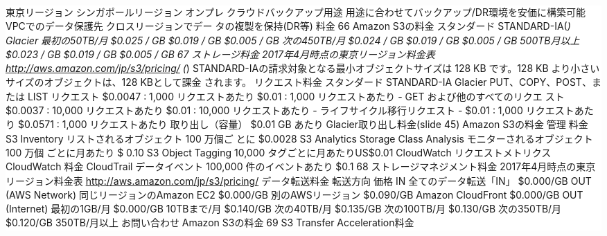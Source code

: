 東京リージョン シンガポールリージョン
オンプレ
クラウドバックアップ用途
用途に合わせてバックアップ/DR環境を安価に構築可能
VPCでのデータ保護先 クロスリージョンでデー
タの複製を保持(DR等)
料金
66
Amazon S3の料金
スタンダード STANDARD-IA(*) Glacier
最初の50TB/月 $0.025 / GB $0.019 / GB $0.005 / GB
次の450TB/月 $0.024 / GB $0.019 / GB $0.005 / GB
500TB月以上 $0.023 / GB $0.019 / GB $0.005 / GB
67
ストレージ料金
2017年4月時点の東京リージョン料金表
http://aws.amazon.com/jp/s3/pricing/
(*) STANDARD-IAの請求対象となる最小オブジェクトサイズは 128 KB です。128 KB より小さいサイズのオブジェクトは、128 KBとして課金
されます。
リクエスト料金
スタンダード STANDARD-IA Glacier
PUT、COPY、POST、または
LIST リクエスト $0.0047 : 1,000 リクエストあたり $0.01 : 1,000 リクエストあたり -
GET および他のすべてのリクエ
スト $0.0037 : 10,000 リクエストあたり $0.01 : 10,000 リクエストあたり -
ライフサイクル移行リクエスト - $0.01 : 1,000 リクエストあたり $0.0571 : 1,000 リクエストあたり
取り出し（容量） $0.01 GB あたり Glacier取り出し料金(slide 45)
Amazon S3の料金
管理 料金
S3 Inventory リストされるオブジェクト 100 万個ご
とに $0.0028
S3 Analytics
Storage Class Analysis
モニターされるオブジェクト 100 万個
ごとに月あたり $ 0.10
S3 Object Tagging 10,000 タグごとに月あたりUS$0.01
CloudWatch
リクエストメトリクス CloudWatch 料金
CloudTrail
データイベント 100,000 件のイベントあたり $0.1
68
ストレージマネジメント料金
2017年4月時点の東京リージョン料金表
http://aws.amazon.com/jp/s3/pricing/
データ転送料金
転送方向 価格
IN 全てのデータ転送「IN」 $0.000/GB
OUT
(AWS
Network)
同じリージョンのAmazon EC2 $0.000/GB
別のAWSリージョン $0.090/GB
Amazon CloudFront $0.000/GB
OUT
(Internet)
最初の1GB/月 $0.000/GB
10TBまで/月 $0.140/GB
次の40TB/月 $0.135/GB
次の100TB/月 $0.130/GB
次の350TB/月 $0.120/GB
350TB/月以上 お問い合わせ
Amazon S3の料金
69
S3 Transfer Acceleration料金
